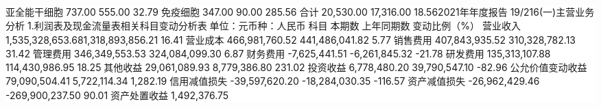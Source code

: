 亚全能干细胞
737.00
555.00
32.79
免疫细胞
347.00
90.00
285.56
合计
20,530.00
17,316.00
18.562021年年度报告
19/216(一)主营业务分析
1.利润表及现金流量表相关科目变动分析表
单位：元币种：人民币
科目
本期数
上年同期数
变动比例（%）
营业收入
1,535,328,653.681,318,893,856.21
16.41
营业成本
466,981,760.52
441,486,041.82
5.77
销售费用
407,843,935.52
310,328,782.13
31.42
管理费用
346,349,553.53
324,084,099.30
6.87
财务费用
-7,625,441.51
-6,261,845.32
-21.78
研发费用
135,313,107.88
114,430,986.95
18.25
其他收益
29,061,089.93
8,779,386.80
231.02
投资收益
6,778,480.20
39,790,547.10
-82.96
公允价值变动收益
79,090,504.41
5,722,114.34
1,282.19
信用减值损失
-39,597,620.20
-18,284,030.35
-116.57
资产减值损失
-26,962,429.46
-269,900,237.50
90.01
资产处置收益
1,492,376.75
